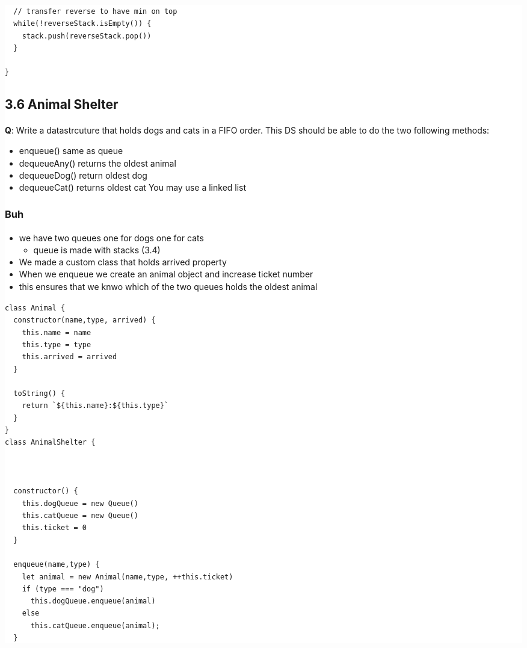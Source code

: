       // transfer reverse to have min on top
      while(!reverseStack.isEmpty()) {
        stack.push(reverseStack.pop())
      }
    
    }
    

## 3.6 Animal Shelter
**Q**: Write a datastrcuture that holds dogs and cats in a FIFO order.
This DS should be able to do the two following methods:
  - enqueue() same as queue
  - dequeueAny() returns the oldest animal
  - dequeueDog() return oldest dog
  - dequeueCat() returns oldest cat
You may use a linked list

### Buh
- we have two queues one for dogs one for cats
  - queue is made with stacks (3.4)
- We made a custom class that holds arrived property
- When we enqueue we create an animal object and increase ticket number
- this ensures that we knwo which of the two queues holds the oldest animal

</a>

    class Animal {
      constructor(name,type, arrived) {
        this.name = name
        this.type = type
        this.arrived = arrived
      }

      toString() {
        return `${this.name}:${this.type}`
      }
    }
    class AnimalShelter {

      

      constructor() {
        this.dogQueue = new Queue()
        this.catQueue = new Queue()
        this.ticket = 0
      }

      enqueue(name,type) {
        let animal = new Animal(name,type, ++this.ticket)
        if (type === "dog") 
          this.dogQueue.enqueue(animal)
        else
          this.catQueue.enqueue(animal);
      }
